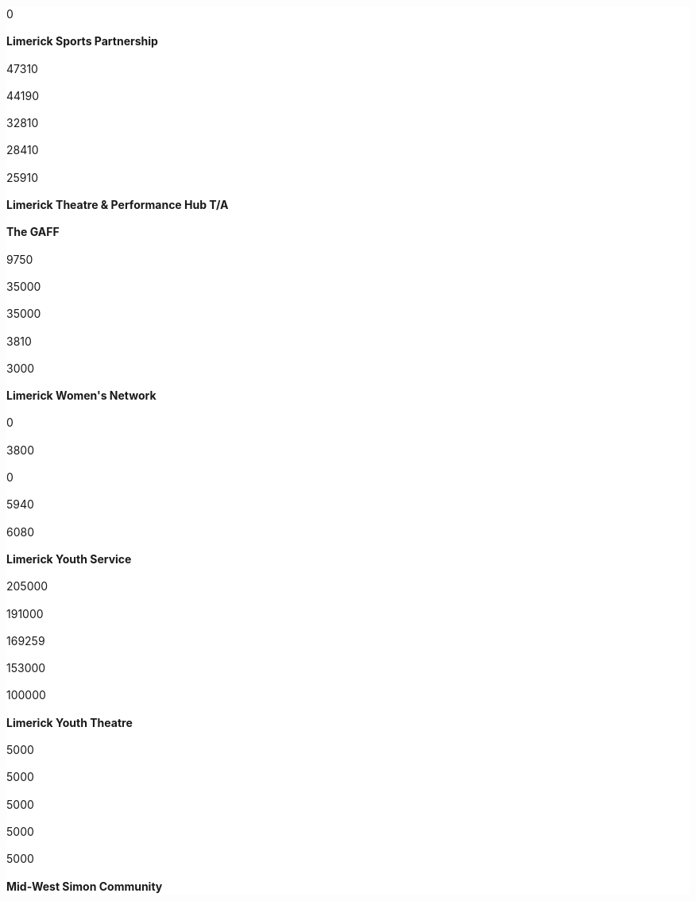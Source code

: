 0

**Limerick Sports Partnership**

47310

44190

32810

28410

25910

**Limerick Theatre & Performance Hub T/A**

**The GAFF**

9750

35000

35000

3810

3000

**Limerick Women's Network**

0

3800

0

5940

6080

**Limerick Youth Service**

205000

191000

169259

153000

100000

**Limerick Youth Theatre**

5000

5000

5000

5000

5000

**Mid-West Simon Community**

